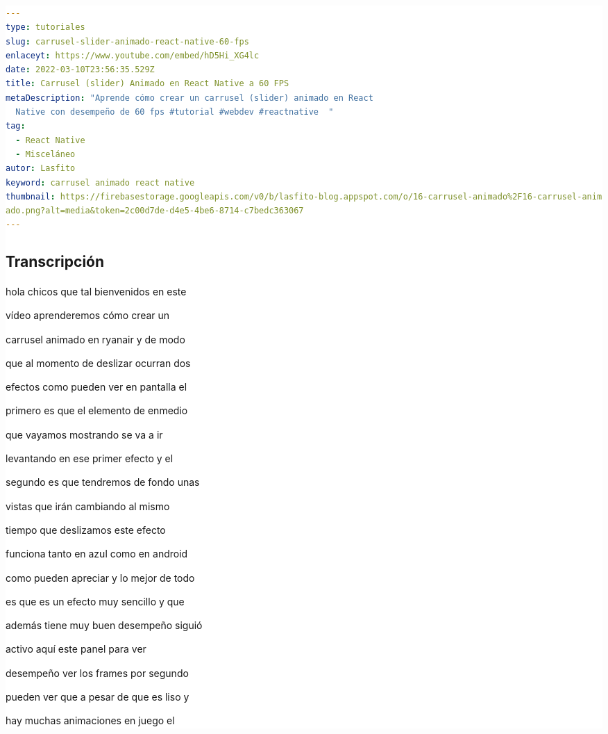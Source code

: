 ```yaml
---
type: tutoriales
slug: carrusel-slider-animado-react-native-60-fps
enlaceyt: https://www.youtube.com/embed/hD5Hi_XG4lc
date: 2022-03-10T23:56:35.529Z
title: Carrusel (slider) Animado en React Native a 60 FPS
metaDescription: "Aprende cómo crear un carrusel (slider) animado en React
  Native con desempeño de 60 fps #tutorial #webdev #reactnative  "
tag:
  - React Native
  - Misceláneo
autor: Lasfito
keyword: carrusel animado react native
thumbnail: https://firebasestorage.googleapis.com/v0/b/lasfito-blog.appspot.com/o/16-carrusel-animado%2F16-carrusel-animado.png?alt=media&token=2c00d7de-d4e5-4be6-8714-c7bedc363067
---
```


## Transcripción

hola chicos que tal bienvenidos en este

vídeo aprenderemos cómo crear un

carrusel animado en ryanair y de modo

que al momento de deslizar ocurran dos

efectos como pueden ver en pantalla el

primero es que el elemento de enmedio

que vayamos mostrando se va a ir

levantando en ese primer efecto y el

segundo es que tendremos de fondo unas

vistas que irán cambiando al mismo

tiempo que deslizamos este efecto

funciona tanto en azul como en android

como pueden apreciar y lo mejor de todo

es que es un efecto muy sencillo y que

además tiene muy buen desempeño siguió

activo aquí este panel para ver

desempeño ver los frames por segundo

pueden ver que a pesar de que es liso y

hay muchas animaciones en juego el
